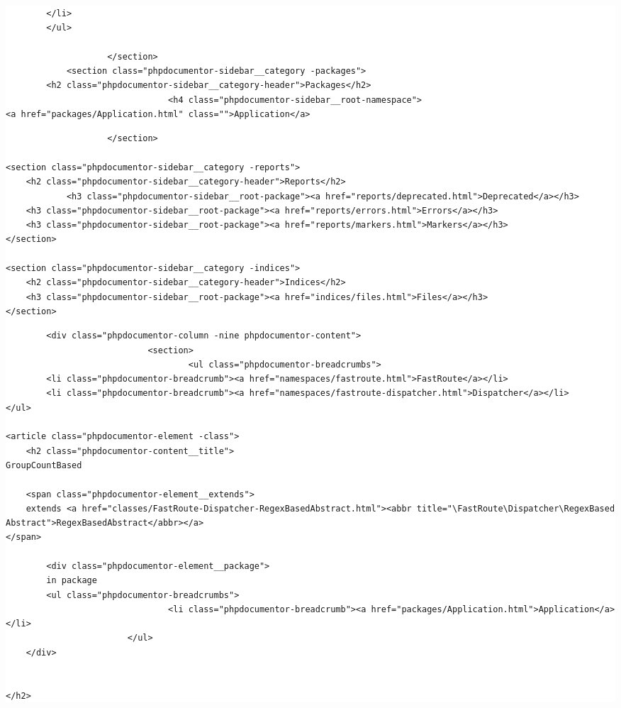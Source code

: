             </li>
            </ul>

                        </section>
                <section class="phpdocumentor-sidebar__category -packages">
            <h2 class="phpdocumentor-sidebar__category-header">Packages</h2>
                                    <h4 class="phpdocumentor-sidebar__root-namespace">
    <a href="packages/Application.html" class="">Application</a>
</h4>

                        </section>
            
    <section class="phpdocumentor-sidebar__category -reports">
        <h2 class="phpdocumentor-sidebar__category-header">Reports</h2>
                <h3 class="phpdocumentor-sidebar__root-package"><a href="reports/deprecated.html">Deprecated</a></h3>
        <h3 class="phpdocumentor-sidebar__root-package"><a href="reports/errors.html">Errors</a></h3>
        <h3 class="phpdocumentor-sidebar__root-package"><a href="reports/markers.html">Markers</a></h3>
    </section>

    <section class="phpdocumentor-sidebar__category -indices">
        <h2 class="phpdocumentor-sidebar__category-header">Indices</h2>
        <h3 class="phpdocumentor-sidebar__root-package"><a href="indices/files.html">Files</a></h3>
    </section>
</aside>

            <div class="phpdocumentor-column -nine phpdocumentor-content">
                                <section>
                                        <ul class="phpdocumentor-breadcrumbs">
            <li class="phpdocumentor-breadcrumb"><a href="namespaces/fastroute.html">FastRoute</a></li>
            <li class="phpdocumentor-breadcrumb"><a href="namespaces/fastroute-dispatcher.html">Dispatcher</a></li>
    </ul>

    <article class="phpdocumentor-element -class">
        <h2 class="phpdocumentor-content__title">
    GroupCountBased

        <span class="phpdocumentor-element__extends">
        extends <a href="classes/FastRoute-Dispatcher-RegexBasedAbstract.html"><abbr title="\FastRoute\Dispatcher\RegexBasedAbstract">RegexBasedAbstract</abbr></a>
    </span>
    
            <div class="phpdocumentor-element__package">
            in package
            <ul class="phpdocumentor-breadcrumbs">
                                    <li class="phpdocumentor-breadcrumb"><a href="packages/Application.html">Application</a></li>
                            </ul>
        </div>
    
    
    </h2>

<div class="phpdocumentor-label-line">


</div>
